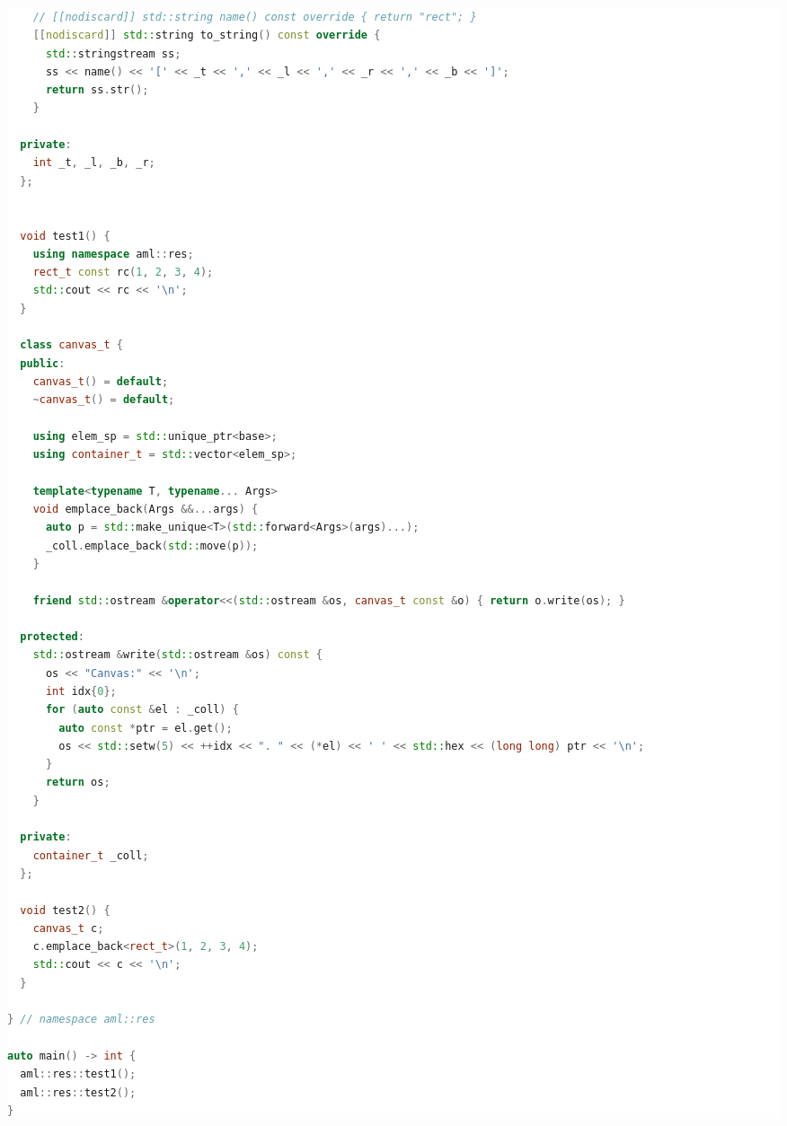 ```c++
    // [[nodiscard]] std::string name() const override { return "rect"; }
    [[nodiscard]] std::string to_string() const override {
      std::stringstream ss;
      ss << name() << '[' << _t << ',' << _l << ',' << _r << ',' << _b << ']';
      return ss.str();
    }

  private:
    int _t, _l, _b, _r;
  };


  void test1() {
    using namespace aml::res;
    rect_t const rc(1, 2, 3, 4);
    std::cout << rc << '\n';
  }

  class canvas_t {
  public:
    canvas_t() = default;
    ~canvas_t() = default;

    using elem_sp = std::unique_ptr<base>;
    using container_t = std::vector<elem_sp>;

    template<typename T, typename... Args>
    void emplace_back(Args &&...args) {
      auto p = std::make_unique<T>(std::forward<Args>(args)...);
      _coll.emplace_back(std::move(p));
    }

    friend std::ostream &operator<<(std::ostream &os, canvas_t const &o) { return o.write(os); }

  protected:
    std::ostream &write(std::ostream &os) const {
      os << "Canvas:" << '\n';
      int idx{0};
      for (auto const &el : _coll) {
        auto const *ptr = el.get();
        os << std::setw(5) << ++idx << ". " << (*el) << ' ' << std::hex << (long long) ptr << '\n';
      }
      return os;
    }

  private:
    container_t _coll;
  };

  void test2() {
    canvas_t c;
    c.emplace_back<rect_t>(1, 2, 3, 4);
    std::cout << c << '\n';
  }

} // namespace aml::res

auto main() -> int {
  aml::res::test1();
  aml::res::test2();
}
```
